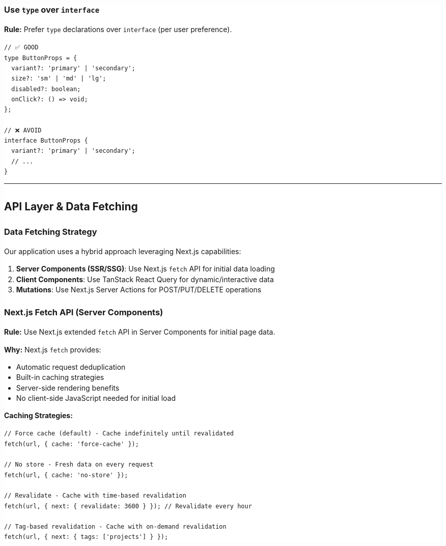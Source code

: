 ### Use `type` over `interface`

**Rule:** Prefer `type` declarations over `interface` (per user preference).

```tsx
// ✅ GOOD
type ButtonProps = {
  variant?: 'primary' | 'secondary';
  size?: 'sm' | 'md' | 'lg';
  disabled?: boolean;
  onClick?: () => void;
};

// ❌ AVOID
interface ButtonProps {
  variant?: 'primary' | 'secondary';
  // ...
}
```

---

## API Layer & Data Fetching

### Data Fetching Strategy

Our application uses a hybrid approach leveraging Next.js capabilities:

1. **Server Components (SSR/SSG)**: Use Next.js `fetch` API for initial data loading
2. **Client Components**: Use TanStack React Query for dynamic/interactive data
3. **Mutations**: Use Next.js Server Actions for POST/PUT/DELETE operations

### Next.js Fetch API (Server Components)

**Rule:** Use Next.js extended `fetch` API in Server Components for initial page data.

**Why:** Next.js `fetch` provides:
- Automatic request deduplication
- Built-in caching strategies
- Server-side rendering benefits
- No client-side JavaScript needed for initial load

**Caching Strategies:**

```tsx
// Force cache (default) - Cache indefinitely until revalidated
fetch(url, { cache: 'force-cache' });

// No store - Fresh data on every request
fetch(url, { cache: 'no-store' });

// Revalidate - Cache with time-based revalidation
fetch(url, { next: { revalidate: 3600 } }); // Revalidate every hour

// Tag-based revalidation - Cache with on-demand revalidation
fetch(url, { next: { tags: ['projects'] } });
```

